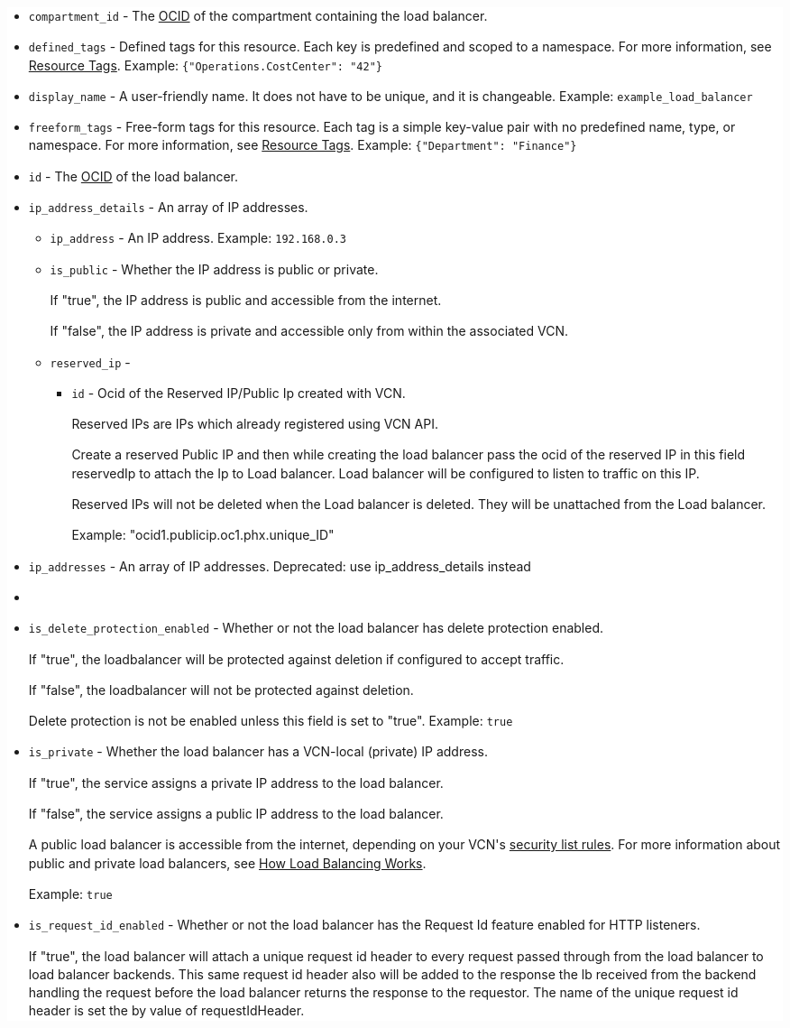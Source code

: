 * `compartment_id` - The [OCID](https://docs.cloud.oracle.com/iaas/Content/General/Concepts/identifiers.htm) of the compartment containing the load balancer.
* `defined_tags` - Defined tags for this resource. Each key is predefined and scoped to a namespace. For more information, see [Resource Tags](https://docs.cloud.oracle.com/iaas/Content/General/Concepts/resourcetags.htm).  Example: `{"Operations.CostCenter": "42"}` 
* `display_name` - A user-friendly name. It does not have to be unique, and it is changeable.  Example: `example_load_balancer` 
* `freeform_tags` - Free-form tags for this resource. Each tag is a simple key-value pair with no predefined name, type, or namespace. For more information, see [Resource Tags](https://docs.cloud.oracle.com/iaas/Content/General/Concepts/resourcetags.htm).  Example: `{"Department": "Finance"}` 
* `id` - The [OCID](https://docs.cloud.oracle.com/iaas/Content/General/Concepts/identifiers.htm) of the load balancer.
* `ip_address_details` - An array of IP addresses. 
	* `ip_address` - An IP address.  Example: `192.168.0.3` 
	* `is_public` - Whether the IP address is public or private.

		If "true", the IP address is public and accessible from the internet.

		If "false", the IP address is private and accessible only from within the associated VCN. 
	* `reserved_ip` - 
        * `id` - Ocid of the Reserved IP/Public Ip created with VCN.

            Reserved IPs are IPs which already registered using VCN API.

            Create a reserved Public IP and then while creating the load balancer pass the ocid of the reserved IP in this field reservedIp to attach the Ip to Load balancer. Load balancer will be configured to listen to traffic on this IP.

            Reserved IPs will not be deleted when the Load balancer is deleted. They will be unattached from the Load balancer.

            Example: "ocid1.publicip.oc1.phx.unique_ID" 
* `ip_addresses` - An array of IP addresses. Deprecated: use ip_address_details instead
* 
* `is_delete_protection_enabled` - Whether or not the load balancer has delete protection enabled.

	If "true", the loadbalancer will be protected against deletion if configured to accept traffic.

	If "false", the loadbalancer will not be protected against deletion.

	Delete protection is not be enabled unless this field is set to "true". Example: `true`

* `is_private` - Whether the load balancer has a VCN-local (private) IP address.

	If "true", the service assigns a private IP address to the load balancer.

	If "false", the service assigns a public IP address to the load balancer.

	A public load balancer is accessible from the internet, depending on your VCN's [security list rules](https://docs.cloud.oracle.com/iaas/Content/Network/Concepts/securitylists.htm). For more information about public and private load balancers, see [How Load Balancing Works](https://docs.cloud.oracle.com/iaas/Content/Balance/Concepts/balanceoverview.htm#how-load-balancing-works).

	Example: `true` 
* `is_request_id_enabled` - Whether or not the load balancer has the Request Id feature enabled for HTTP listeners.

	If "true", the load balancer will attach a unique request id header to every request passed through from the load balancer to load balancer backends. This same request id header also will be added to the response the lb received from the backend handling the request before the load balancer returns the response to the requestor. The name of the unique request id header is set the by value of requestIdHeader.
